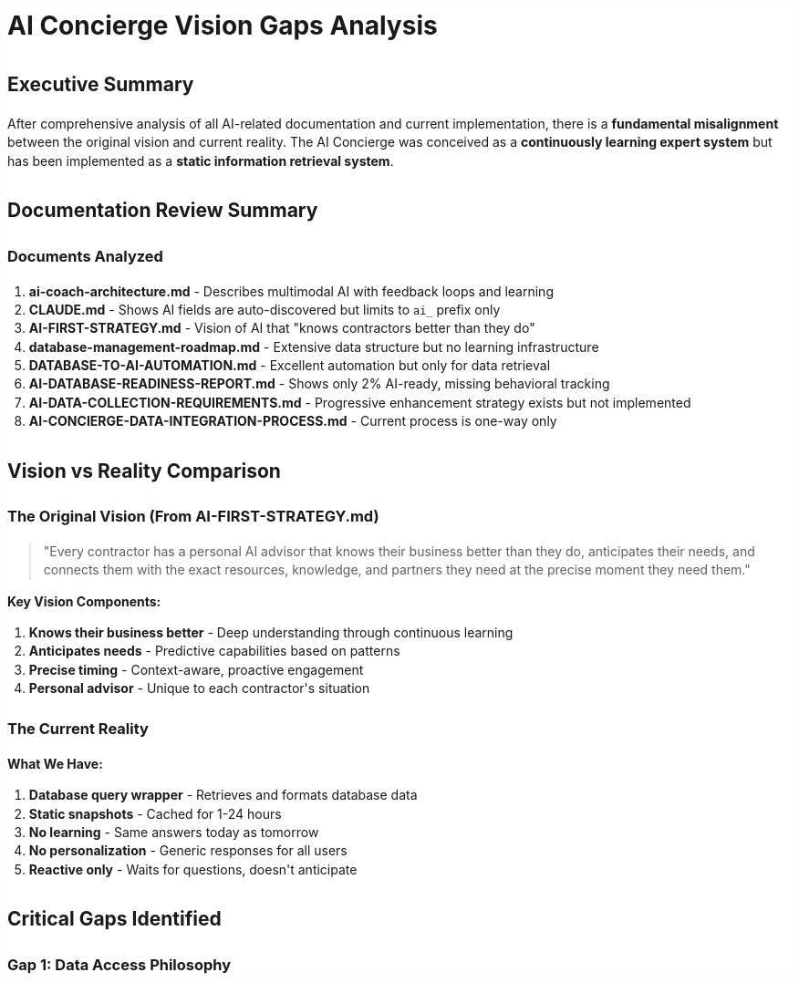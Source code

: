 # AI Concierge Vision Gaps Analysis

## Executive Summary

After comprehensive analysis of all AI-related documentation and current implementation, there is a **fundamental misalignment** between the original vision and current reality. The AI Concierge was conceived as a **continuously learning expert system** but has been implemented as a **static information retrieval system**.

## Documentation Review Summary

### Documents Analyzed
1. **ai-coach-architecture.md** - Describes multimodal AI with feedback loops and learning
2. **CLAUDE.md** - Shows AI fields are auto-discovered but limits to `ai_` prefix only
3. **AI-FIRST-STRATEGY.md** - Vision of AI that "knows contractors better than they do"
4. **database-management-roadmap.md** - Extensive data structure but no learning infrastructure
5. **DATABASE-TO-AI-AUTOMATION.md** - Excellent automation but only for data retrieval
6. **AI-DATABASE-READINESS-REPORT.md** - Shows only 2% AI-ready, missing behavioral tracking
7. **AI-DATA-COLLECTION-REQUIREMENTS.md** - Progressive enhancement strategy exists but not implemented
8. **AI-CONCIERGE-DATA-INTEGRATION-PROCESS.md** - Current process is one-way only

## Vision vs Reality Comparison

### The Original Vision (From AI-FIRST-STRATEGY.md)

> "Every contractor has a personal AI advisor that knows their business better than they do, anticipates their needs, and connects them with the exact resources, knowledge, and partners they need at the precise moment they need them."

**Key Vision Components:**
1. **Knows their business better** - Deep understanding through continuous learning
2. **Anticipates needs** - Predictive capabilities based on patterns
3. **Precise timing** - Context-aware, proactive engagement
4. **Personal advisor** - Unique to each contractor's situation

### The Current Reality

**What We Have:**
1. **Database query wrapper** - Retrieves and formats database data
2. **Static snapshots** - Cached for 1-24 hours
3. **No learning** - Same answers today as tomorrow
4. **No personalization** - Generic responses for all users
5. **Reactive only** - Waits for questions, doesn't anticipate

## Critical Gaps Identified

### Gap 1: Data Access Philosophy
